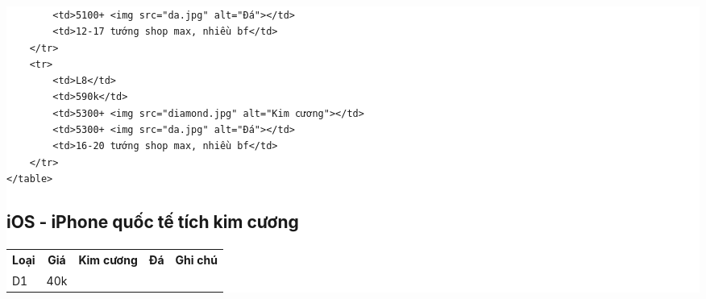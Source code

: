             <td>5100+ <img src="da.jpg" alt="Đá"></td>
            <td>12-17 tướng shop max, nhiều bf</td>
        </tr>
        <tr>
            <td>L8</td>
            <td>590k</td>
            <td>5300+ <img src="diamond.jpg" alt="Kim cương"></td>
            <td>5300+ <img src="da.jpg" alt="Đá"></td>
            <td>16-20 tướng shop max, nhiều bf</td>
        </tr>
    </table>
 <h2>iOS - iPhone quốc tế tích kim cương</h2>
    <table>
        <tr>
            <th>Loại</th>
            <th>Giá</th>
            <th>Kim cương</th>
            <th>Đá</th>
            <th>Ghi chú</th>
        </tr>
        <tr>
            <td>D1</td>
            <td>40k</td>
